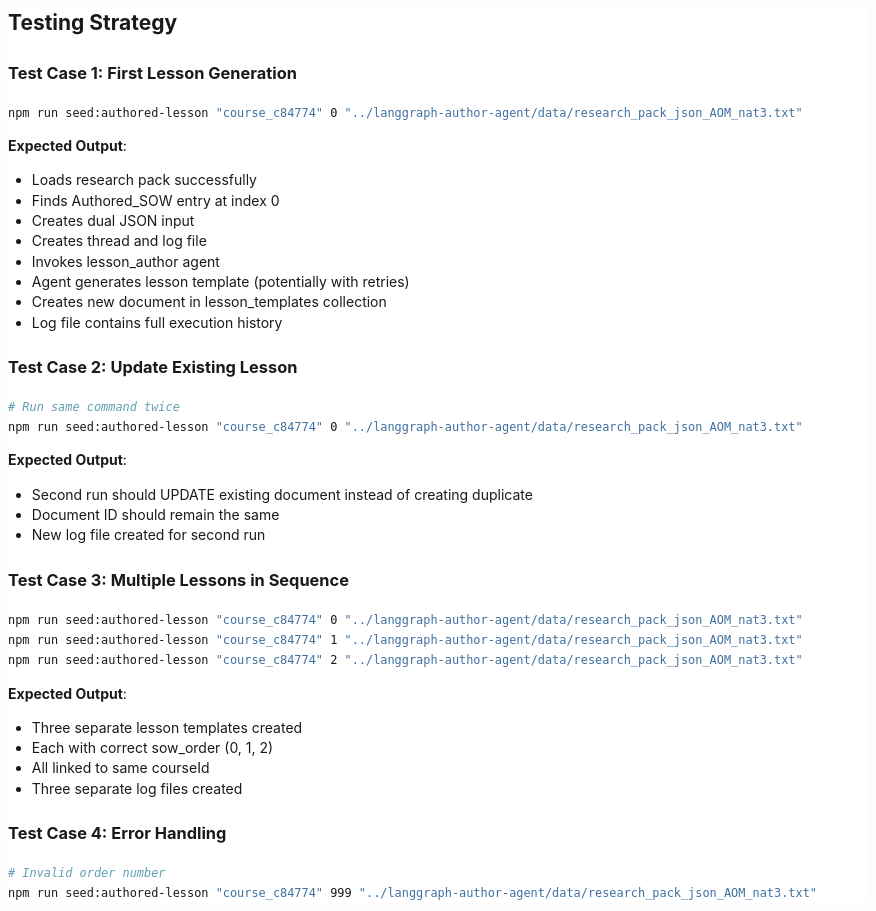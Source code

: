 ## Testing Strategy

### Test Case 1: First Lesson Generation
```bash
npm run seed:authored-lesson "course_c84774" 0 "../langgraph-author-agent/data/research_pack_json_AOM_nat3.txt"
```

**Expected Output**:
- Loads research pack successfully
- Finds Authored_SOW entry at index 0
- Creates dual JSON input
- Creates thread and log file
- Invokes lesson_author agent
- Agent generates lesson template (potentially with retries)
- Creates new document in lesson_templates collection
- Log file contains full execution history

### Test Case 2: Update Existing Lesson
```bash
# Run same command twice
npm run seed:authored-lesson "course_c84774" 0 "../langgraph-author-agent/data/research_pack_json_AOM_nat3.txt"
```

**Expected Output**:
- Second run should UPDATE existing document instead of creating duplicate
- Document ID should remain the same
- New log file created for second run

### Test Case 3: Multiple Lessons in Sequence
```bash
npm run seed:authored-lesson "course_c84774" 0 "../langgraph-author-agent/data/research_pack_json_AOM_nat3.txt"
npm run seed:authored-lesson "course_c84774" 1 "../langgraph-author-agent/data/research_pack_json_AOM_nat3.txt"
npm run seed:authored-lesson "course_c84774" 2 "../langgraph-author-agent/data/research_pack_json_AOM_nat3.txt"
```

**Expected Output**:
- Three separate lesson templates created
- Each with correct sow_order (0, 1, 2)
- All linked to same courseId
- Three separate log files created

### Test Case 4: Error Handling
```bash
# Invalid order number
npm run seed:authored-lesson "course_c84774" 999 "../langgraph-author-agent/data/research_pack_json_AOM_nat3.txt"
```
